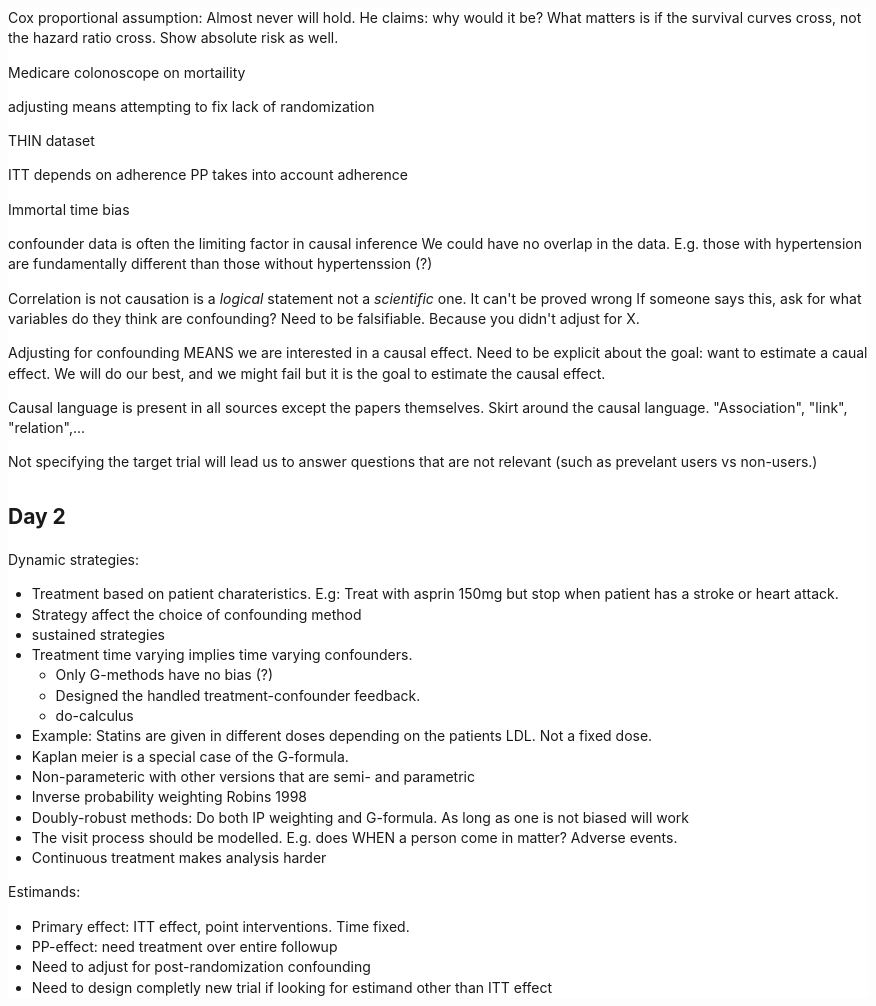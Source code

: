Cox proportional assumption: Almost never will hold. He claims: why would it be?
What matters is if the survival curves cross, not the hazard ratio cross.
Show absolute risk as well.

Medicare colonoscope on mortaility

adjusting means attempting to fix lack of randomization

THIN dataset

ITT depends on adherence
PP takes into account adherence

Immortal time bias

confounder data is often the limiting factor in causal inference
We could have no overlap in the data. E.g. those with hypertension are fundamentally different than those without hypertenssion (?)

Correlation is not causation is a _logical_ statement not a _scientific_ one. It can't be proved wrong
If someone says this, ask for what variables do they think are confounding? Need to be falsifiable. Because you didn't adjust for X.

Adjusting for confounding MEANS we are interested in a causal effect.
Need to be explicit about the goal: want to estimate a caual effect. We will do our best, and we might fail but it is the goal to estimate the causal effect.

Causal language is present in all sources except the papers themselves. Skirt around the causal language. "Association", "link", "relation",...

Not specifying the target trial will lead us to answer questions that are not relevant (such as prevelant users vs non-users.)

## Day 2

Dynamic strategies:
  - Treatment based on patient charateristics. E.g: Treat with asprin 150mg but stop when patient has a stroke or heart attack.
  - Strategy affect the choice of confounding method
  - sustained strategies
  - Treatment time varying implies time varying confounders.
    - Only G-methods have no bias (?)
    - Designed the handled treatment-confounder feedback.
    - do-calculus
  - Example: Statins are given in different doses depending on the patients LDL. Not a fixed dose.
  - Kaplan meier is a special case  of the G-formula.
  - Non-parameteric with other versions that are semi- and parametric
  - Inverse probability weighting Robins 1998
  - Doubly-robust methods: Do both IP weighting and G-formula. As long as one is not biased will work
  - The visit process should be modelled. E.g. does WHEN a person come in matter? Adverse events.
  - Continuous treatment makes analysis harder

Estimands:
  - Primary effect: ITT effect, point interventions. Time fixed.
  - PP-effect: need treatment over entire followup
   - Need to adjust for post-randomization confounding
  - Need to design completly new trial if looking for estimand other than ITT effect
